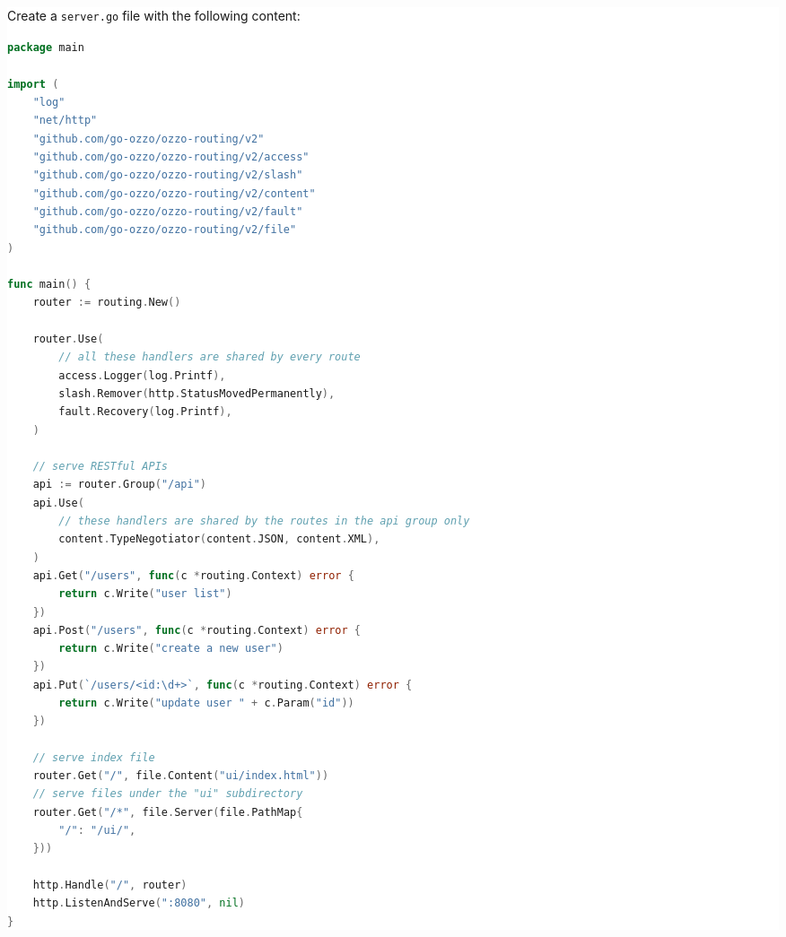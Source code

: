 Create a `server.go` file with the following content:

```go
package main

import (
	"log"
	"net/http"
	"github.com/go-ozzo/ozzo-routing/v2"
	"github.com/go-ozzo/ozzo-routing/v2/access"
	"github.com/go-ozzo/ozzo-routing/v2/slash"
	"github.com/go-ozzo/ozzo-routing/v2/content"
	"github.com/go-ozzo/ozzo-routing/v2/fault"
	"github.com/go-ozzo/ozzo-routing/v2/file"
)

func main() {
	router := routing.New()

	router.Use(
		// all these handlers are shared by every route
		access.Logger(log.Printf),
		slash.Remover(http.StatusMovedPermanently),
		fault.Recovery(log.Printf),
	)

	// serve RESTful APIs
	api := router.Group("/api")
	api.Use(
		// these handlers are shared by the routes in the api group only
		content.TypeNegotiator(content.JSON, content.XML),
	)
	api.Get("/users", func(c *routing.Context) error {
		return c.Write("user list")
	})
	api.Post("/users", func(c *routing.Context) error {
		return c.Write("create a new user")
	})
	api.Put(`/users/<id:\d+>`, func(c *routing.Context) error {
		return c.Write("update user " + c.Param("id"))
	})

	// serve index file
	router.Get("/", file.Content("ui/index.html"))
	// serve files under the "ui" subdirectory
	router.Get("/*", file.Server(file.PathMap{
		"/": "/ui/",
	}))

	http.Handle("/", router)
	http.ListenAndServe(":8080", nil)
}
```
